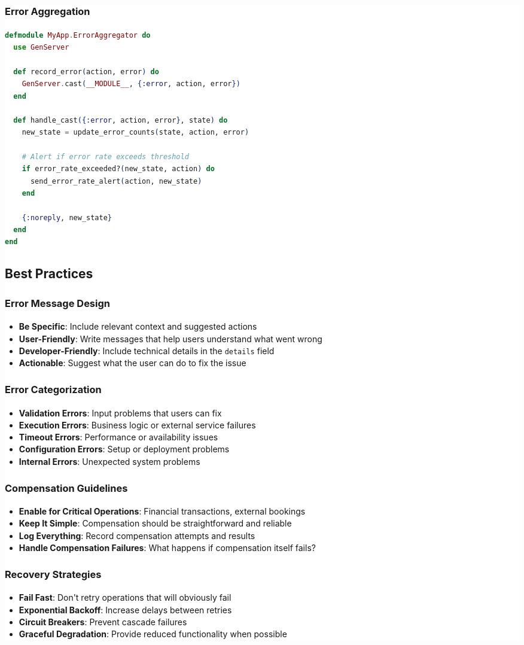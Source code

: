 ### Error Aggregation

```elixir
defmodule MyApp.ErrorAggregator do
  use GenServer

  def record_error(action, error) do
    GenServer.cast(__MODULE__, {:error, action, error})
  end

  def handle_cast({:error, action, error}, state) do
    new_state = update_error_counts(state, action, error)
    
    # Alert if error rate exceeds threshold
    if error_rate_exceeded?(new_state, action) do
      send_error_rate_alert(action, new_state)
    end
    
    {:noreply, new_state}
  end
end
```

## Best Practices

### Error Message Design
- **Be Specific**: Include relevant context and suggested actions
- **User-Friendly**: Write messages that help users understand what went wrong
- **Developer-Friendly**: Include technical details in the `details` field
- **Actionable**: Suggest what the user can do to fix the issue

### Error Categorization
- **Validation Errors**: Input problems that users can fix
- **Execution Errors**: Business logic or external service failures
- **Timeout Errors**: Performance or availability issues
- **Configuration Errors**: Setup or deployment problems
- **Internal Errors**: Unexpected system problems

### Compensation Guidelines
- **Enable for Critical Operations**: Financial transactions, external bookings
- **Keep It Simple**: Compensation should be straightforward and reliable
- **Log Everything**: Record compensation attempts and results
- **Handle Compensation Failures**: What happens if compensation itself fails?

### Recovery Strategies
- **Fail Fast**: Don't retry operations that will obviously fail
- **Exponential Backoff**: Increase delays between retries
- **Circuit Breakers**: Prevent cascade failures
- **Graceful Degradation**: Provide reduced functionality when possible
